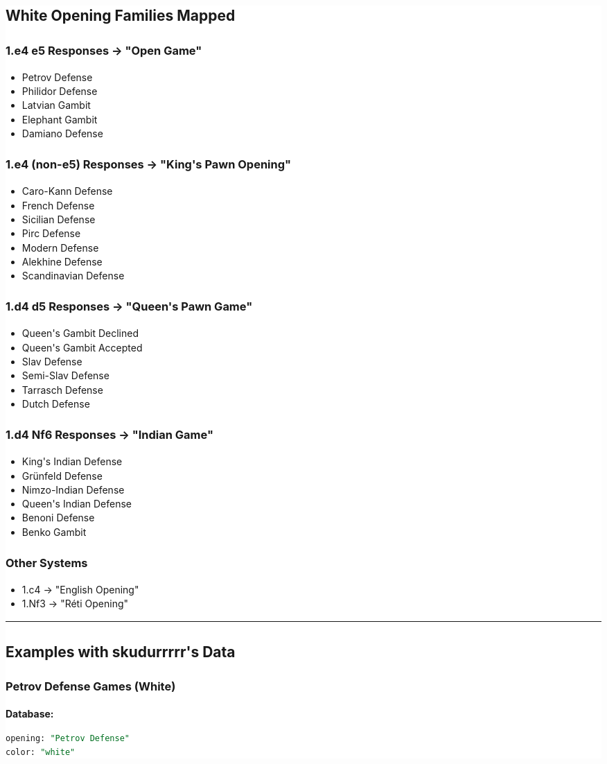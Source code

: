 
## White Opening Families Mapped

### 1.e4 e5 Responses → "Open Game"
- Petrov Defense
- Philidor Defense
- Latvian Gambit
- Elephant Gambit
- Damiano Defense

### 1.e4 (non-e5) Responses → "King's Pawn Opening"
- Caro-Kann Defense
- French Defense
- Sicilian Defense
- Pirc Defense
- Modern Defense
- Alekhine Defense
- Scandinavian Defense

### 1.d4 d5 Responses → "Queen's Pawn Game"
- Queen's Gambit Declined
- Queen's Gambit Accepted
- Slav Defense
- Semi-Slav Defense
- Tarrasch Defense
- Dutch Defense

### 1.d4 Nf6 Responses → "Indian Game"
- King's Indian Defense
- Grünfeld Defense
- Nimzo-Indian Defense
- Queen's Indian Defense
- Benoni Defense
- Benko Gambit

### Other Systems
- 1.c4 → "English Opening"
- 1.Nf3 → "Réti Opening"

---

## Examples with skudurrrrr's Data

### Petrov Defense Games (White)

**Database:**
```sql
opening: "Petrov Defense"
color: "white"
```
